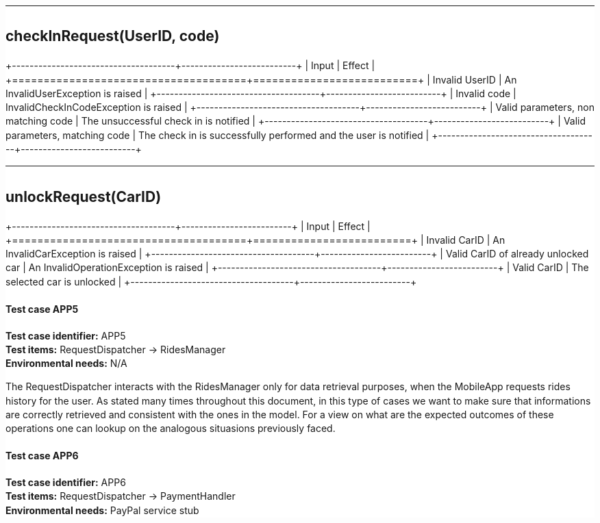 ----------------------
checkInRequest(UserID, code)
----------------------

+-------------------------------------+--------------------------+
| Input                               | Effect |
+=====================================+==========================+
| Invalid UserID                      | An InvalidUserException is raised |
+-------------------------------------+--------------------------+
| Invalid code                        | InvalidCheckInCodeException is raised |
+-------------------------------------+--------------------------+
| Valid parameters, non matching code | The unsuccessful check in is notified |
+-------------------------------------+--------------------------+
| Valid parameters, matching code     | The check in is successfully performed and the user is notified |
+-------------------------------------+--------------------------+

--------------------
unlockRequest(CarID)
--------------------

+-------------------------------------+-------------------------+
| Input                               | Effect |
+=====================================+=========================+
| Invalid CarID                       | An InvalidCarException is raised |
+-------------------------------------+-------------------------+
| Valid CarID of already unlocked car | An InvalidOperationException is raised |
+-------------------------------------+-------------------------+
| Valid CarID                         | The selected car is unlocked |
+-------------------------------------+-------------------------+

#### Test case APP5

**Test case identifier:** APP5  
**Test items:** RequestDispatcher -> RidesManager  
**Environmental needs:** N/A  

The RequestDispatcher interacts with the RidesManager only for data retrieval purposes, when the MobileApp requests rides history for the user. As stated many times throughout this document, in this type of cases we want to make sure that informations are correctly retrieved and consistent with the ones in the model. For a view on what are the expected outcomes of these operations one can lookup on the analogous situasions previously faced.

#### Test case APP6

**Test case identifier:** APP6  
**Test items:** RequestDispatcher -> PaymentHandler  
**Environmental needs:** PayPal service stub  
